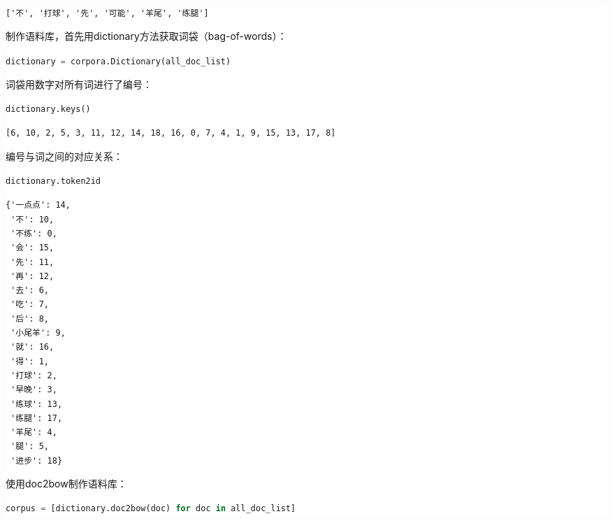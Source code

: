 


    ['不', '打球', '先', '可能', '羊尾', '练腿']



制作语料库，首先用dictionary方法获取词袋（bag-of-words）：


```python
dictionary = corpora.Dictionary(all_doc_list)
```

词袋用数字对所有词进行了编号：


```python
dictionary.keys()
```




    [6, 10, 2, 5, 3, 11, 12, 14, 18, 16, 0, 7, 4, 1, 9, 15, 13, 17, 8]



编号与词之间的对应关系：


```python
dictionary.token2id
```




    {'一点点': 14,
     '不': 10,
     '不练': 0,
     '会': 15,
     '先': 11,
     '再': 12,
     '去': 6,
     '吃': 7,
     '后': 8,
     '小尾羊': 9,
     '就': 16,
     '得': 1,
     '打球': 2,
     '早晚': 3,
     '练球': 13,
     '练腿': 17,
     '羊尾': 4,
     '腿': 5,
     '进步': 18}



使用doc2bow制作语料库：


```python
corpus = [dictionary.doc2bow(doc) for doc in all_doc_list]
```


[1]: http://www.cnblogs.com/zhangchaoyang/articles/2012070.html
[2]: http://blog.jobbole.com/80659/
[3]: http://www.ruanyifeng.com/blog/2013/03/cosine_similarity.html
[4]: https://blog.csdn.net/u013393647/article/details/46754055
[5]: https://blog.csdn.net/heiyeshuwu/article/details/44117473